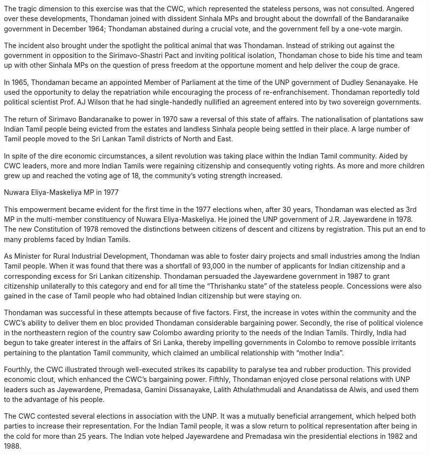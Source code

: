 The tragic dimension to this exercise was that the CWC, which represented the stateless persons, was not consulted. Angered over these developments, Thondaman joined with dissident Sinhala MPs and brought about the downfall of the Bandaranaike government in December 1964; Thondaman abstained during a crucial vote, and the government fell by a one-vote margin.

The incident also brought under the spotlight the political animal that was Thondaman. Instead of striking out against the government in opposition to the Sirimavo-Shastri Pact and inviting political isolation, Thondaman chose to bide his time and team up with other Sinhala MPs on the question of press freedom at the opportune moment and help deliver the coup de grace.

In 1965, Thondaman became an appointed Member of Parliament at the time of the UNP government of Dudley Senanayake. He used the opportunity to delay the repatriation while encouraging the process of re-enfranchisement. Thondaman reportedly told  political scientist Prof. AJ Wilson  that he had single-handedly nullified an agreement entered into by two sovereign governments.

The return of  Sirimavo Bandaranaike to power in 1970 saw a reversal of this state of affairs. The nationalisation of plantations saw Indian Tamil people being evicted from the estates and landless Sinhala people being settled in their place. A large number of Tamil people moved to  the Sri Lankan Tamil districts of North and East.

In spite of the dire economic circumstances, a silent revolution was taking place  within the Indian Tamil community. Aided by CWC leaders, more and more Indian Tamils were regaining citizenship and consequently voting rights. As more and more children grew up and reached the voting age of 18, the community’s voting strength increased.

Nuwara Eliya-Maskeliya MP in 1977

This empowerment became evident for the first time in the 1977 elections when, after 30 years, Thondaman was elected  as 3rd MP in  the multi-member constituency of Nuwara Eliya-Maskeliya. He joined the UNP government of J.R. Jayewardene in 1978. The new Constitution of 1978 removed the distinctions between citizens of descent and citizens by registration. This put an end to many problems faced by Indian Tamils.

As Minister for Rural Industrial Development, Thondaman was able to foster dairy projects and small industries among the Indian Tamil people. When it was found that there was a shortfall of 93,000 in the number of applicants for Indian citizenship and a corresponding excess for Sri Lankan citizenship. Thondaman persuaded the Jayewardene government in 1987 to grant citizenship unilaterally to this category and end for all time the “Thrishanku state” of the stateless people. Concessions were also gained in the case of Tamil people who had obtained Indian citizenship but were staying on.

Thondaman was successful in these attempts because of five factors. First, the increase in votes within the community and the CWC’s ability to deliver them en bloc provided Thondaman considerable bargaining power. Secondly, the rise of political violence in the northeastern region of the country saw Colombo awarding priority to the needs of the Indian Tamils. Thirdly, India had begun to take greater interest in the affairs of Sri Lanka, thereby impelling governments in Colombo to remove possible irritants pertaining to the plantation Tamil community, which claimed an umbilical relationship with “mother India”.

Fourthly, the CWC illustrated through well-executed strikes its capability to paralyse tea and rubber production. This provided economic clout, which enhanced the CWC’s bargaining power. Fifthly, Thondaman enjoyed close personal relations with UNP leaders such as Jayewardene, Premadasa, Gamini Dissanayake, Lalith Athulathmudali and Anandatissa de Alwis, and used them to the advantage of his people.

The CWC contested several elections in association with the UNP. It was a mutually beneficial arrangement, which helped both parties to increase their representation. For the Indian Tamil people, it was a slow return to political representation after being in the cold for more than 25 years. The Indian vote helped Jayewardene and Premadasa win the presidential elections in 1982 and 1988.
